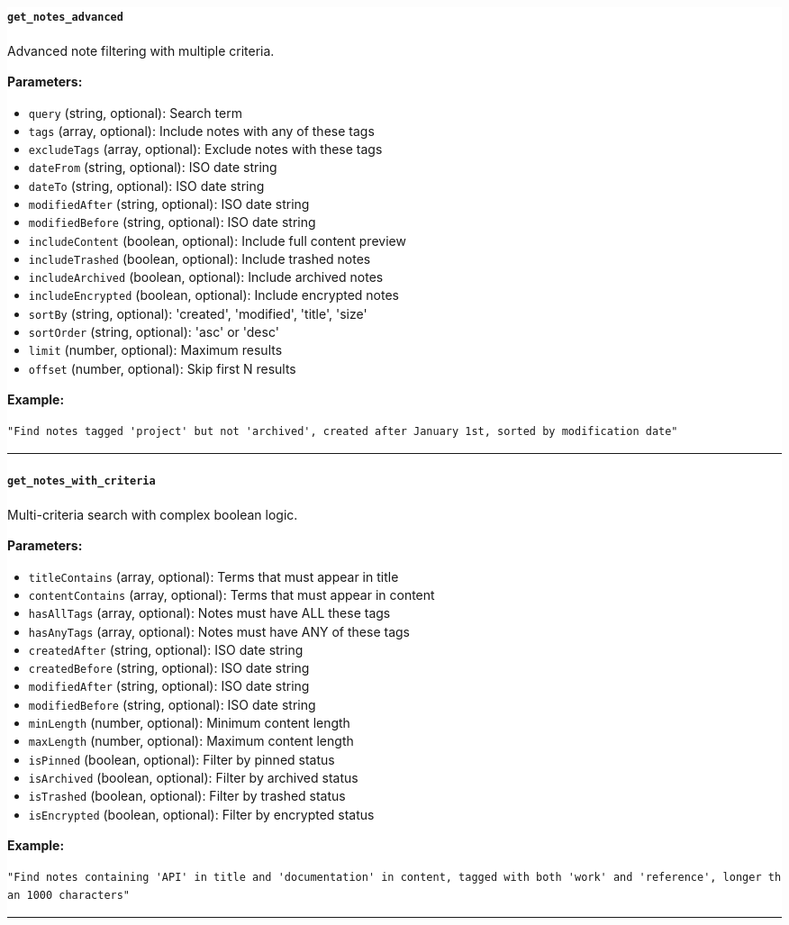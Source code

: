 #### `get_notes_advanced`
Advanced note filtering with multiple criteria.

**Parameters:**
- `query` (string, optional): Search term
- `tags` (array, optional): Include notes with any of these tags
- `excludeTags` (array, optional): Exclude notes with these tags
- `dateFrom` (string, optional): ISO date string
- `dateTo` (string, optional): ISO date string
- `modifiedAfter` (string, optional): ISO date string
- `modifiedBefore` (string, optional): ISO date string
- `includeContent` (boolean, optional): Include full content preview
- `includeTrashed` (boolean, optional): Include trashed notes
- `includeArchived` (boolean, optional): Include archived notes
- `includeEncrypted` (boolean, optional): Include encrypted notes
- `sortBy` (string, optional): 'created', 'modified', 'title', 'size'
- `sortOrder` (string, optional): 'asc' or 'desc'
- `limit` (number, optional): Maximum results
- `offset` (number, optional): Skip first N results

**Example:**
```
"Find notes tagged 'project' but not 'archived', created after January 1st, sorted by modification date"
```

---

#### `get_notes_with_criteria`
Multi-criteria search with complex boolean logic.

**Parameters:**
- `titleContains` (array, optional): Terms that must appear in title
- `contentContains` (array, optional): Terms that must appear in content
- `hasAllTags` (array, optional): Notes must have ALL these tags
- `hasAnyTags` (array, optional): Notes must have ANY of these tags
- `createdAfter` (string, optional): ISO date string
- `createdBefore` (string, optional): ISO date string
- `modifiedAfter` (string, optional): ISO date string
- `modifiedBefore` (string, optional): ISO date string
- `minLength` (number, optional): Minimum content length
- `maxLength` (number, optional): Maximum content length
- `isPinned` (boolean, optional): Filter by pinned status
- `isArchived` (boolean, optional): Filter by archived status
- `isTrashed` (boolean, optional): Filter by trashed status
- `isEncrypted` (boolean, optional): Filter by encrypted status

**Example:**
```
"Find notes containing 'API' in title and 'documentation' in content, tagged with both 'work' and 'reference', longer than 1000 characters"
```

---
